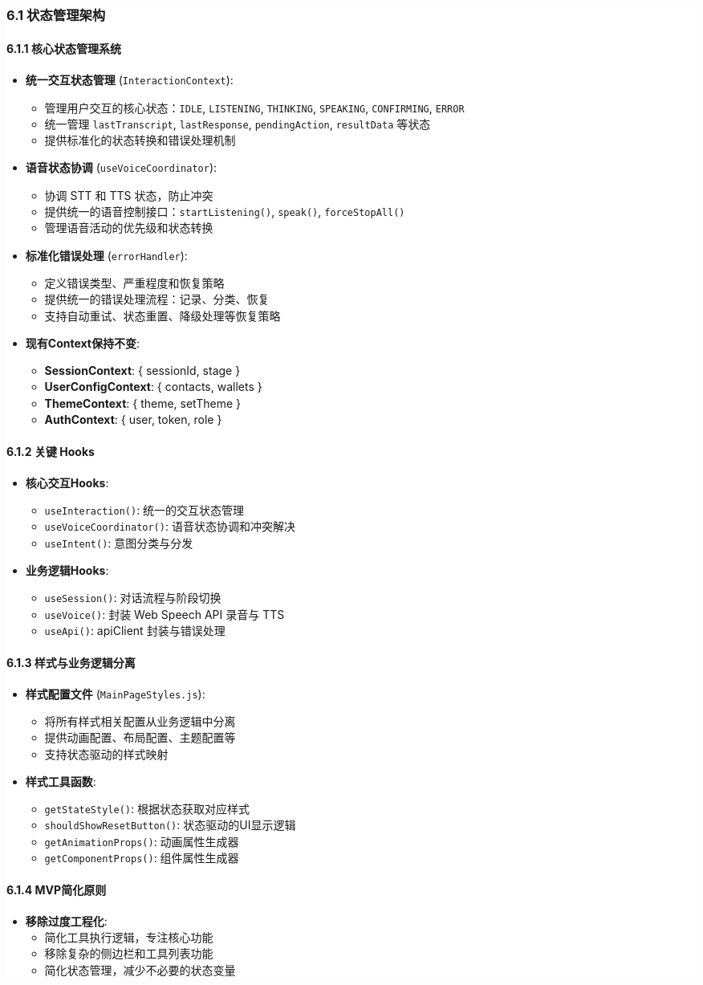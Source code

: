 ### 6.1 状态管理架构

#### 6.1.1 核心状态管理系统

* **统一交互状态管理** (`InteractionContext`):
  * 管理用户交互的核心状态：`IDLE`, `LISTENING`, `THINKING`, `SPEAKING`, `CONFIRMING`, `ERROR`
  * 统一管理 `lastTranscript`, `lastResponse`, `pendingAction`, `resultData` 等状态
  * 提供标准化的状态转换和错误处理机制

* **语音状态协调** (`useVoiceCoordinator`):
  * 协调 STT 和 TTS 状态，防止冲突
  * 提供统一的语音控制接口：`startListening()`, `speak()`, `forceStopAll()`
  * 管理语音活动的优先级和状态转换

* **标准化错误处理** (`errorHandler`):
  * 定义错误类型、严重程度和恢复策略
  * 提供统一的错误处理流程：记录、分类、恢复
  * 支持自动重试、状态重置、降级处理等恢复策略

* **现有Context保持不变**:
  * **SessionContext**: { sessionId, stage }
  * **UserConfigContext**: { contacts, wallets }
  * **ThemeContext**: { theme, setTheme }
  * **AuthContext**: { user, token, role }

#### 6.1.2 关键 Hooks

* **核心交互Hooks**:
  * `useInteraction()`: 统一的交互状态管理
  * `useVoiceCoordinator()`: 语音状态协调和冲突解决
  * `useIntent()`: 意图分类与分发

* **业务逻辑Hooks**:
  * `useSession()`: 对话流程与阶段切换
  * `useVoice()`: 封装 Web Speech API 录音与 TTS
  * `useApi()`: apiClient 封装与错误处理

#### 6.1.3 样式与业务逻辑分离

* **样式配置文件** (`MainPageStyles.js`):
  * 将所有样式相关配置从业务逻辑中分离
  * 提供动画配置、布局配置、主题配置等
  * 支持状态驱动的样式映射

* **样式工具函数**:
  * `getStateStyle()`: 根据状态获取对应样式
  * `shouldShowResetButton()`: 状态驱动的UI显示逻辑
  * `getAnimationProps()`: 动画属性生成器
  * `getComponentProps()`: 组件属性生成器

#### 6.1.4 MVP简化原则

* **移除过度工程化**:
  * 简化工具执行逻辑，专注核心功能
  * 移除复杂的侧边栏和工具列表功能
  * 简化状态管理，减少不必要的状态变量

